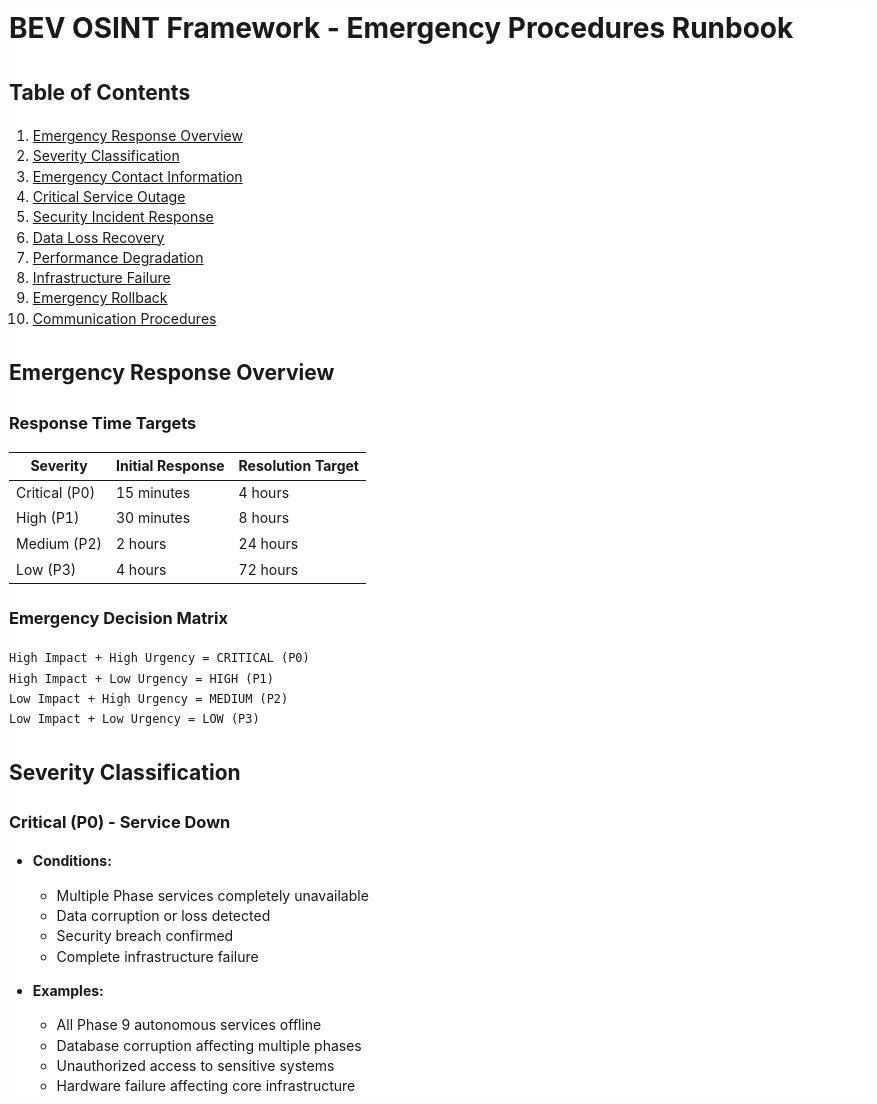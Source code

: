 # BEV OSINT Framework - Emergency Procedures Runbook

## Table of Contents

1. [Emergency Response Overview](#emergency-response-overview)
2. [Severity Classification](#severity-classification)
3. [Emergency Contact Information](#emergency-contact-information)
4. [Critical Service Outage](#critical-service-outage)
5. [Security Incident Response](#security-incident-response)
6. [Data Loss Recovery](#data-loss-recovery)
7. [Performance Degradation](#performance-degradation)
8. [Infrastructure Failure](#infrastructure-failure)
9. [Emergency Rollback](#emergency-rollback)
10. [Communication Procedures](#communication-procedures)

## Emergency Response Overview

### Response Time Targets

| Severity | Initial Response | Resolution Target |
|----------|------------------|-------------------|
| Critical (P0) | 15 minutes | 4 hours |
| High (P1) | 30 minutes | 8 hours |
| Medium (P2) | 2 hours | 24 hours |
| Low (P3) | 4 hours | 72 hours |

### Emergency Decision Matrix

```
High Impact + High Urgency = CRITICAL (P0)
High Impact + Low Urgency = HIGH (P1)
Low Impact + High Urgency = MEDIUM (P2)
Low Impact + Low Urgency = LOW (P3)
```

## Severity Classification

### Critical (P0) - Service Down
- **Conditions:**
  - Multiple Phase services completely unavailable
  - Data corruption or loss detected
  - Security breach confirmed
  - Complete infrastructure failure

- **Examples:**
  - All Phase 9 autonomous services offline
  - Database corruption affecting multiple phases
  - Unauthorized access to sensitive systems
  - Hardware failure affecting core infrastructure
